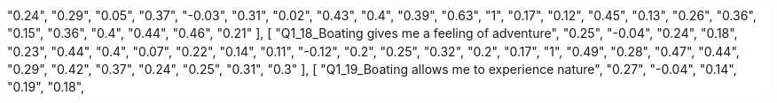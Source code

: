 "0.24",
"0.29",
"0.05",
"0.37",
"-0.03",
"0.31",
"0.02",
"0.43",
"0.4",
"0.39",
"0.63",
"1",
"0.17",
"0.12",
"0.45",
"0.13",
"0.26",
"0.36",
"0.15",
"0.36",
"0.4",
"0.44",
"0.46",
"0.21" 
],
[
 "Q1_18_Boating gives me a feeling of adventure",
"0.25",
"-0.04",
"0.24",
"0.18",
"0.23",
"0.44",
"0.4",
"0.07",
"0.22",
"0.14",
"0.11",
"-0.12",
"0.2",
"0.25",
"0.32",
"0.2",
"0.17",
"1",
"0.49",
"0.28",
"0.47",
"0.44",
"0.29",
"0.42",
"0.37",
"0.24",
"0.25",
"0.31",
"0.3" 
],
[
 "Q1_19_Boating allows me to experience nature",
"0.27",
"-0.04",
"0.14",
"0.19",
"0.18",